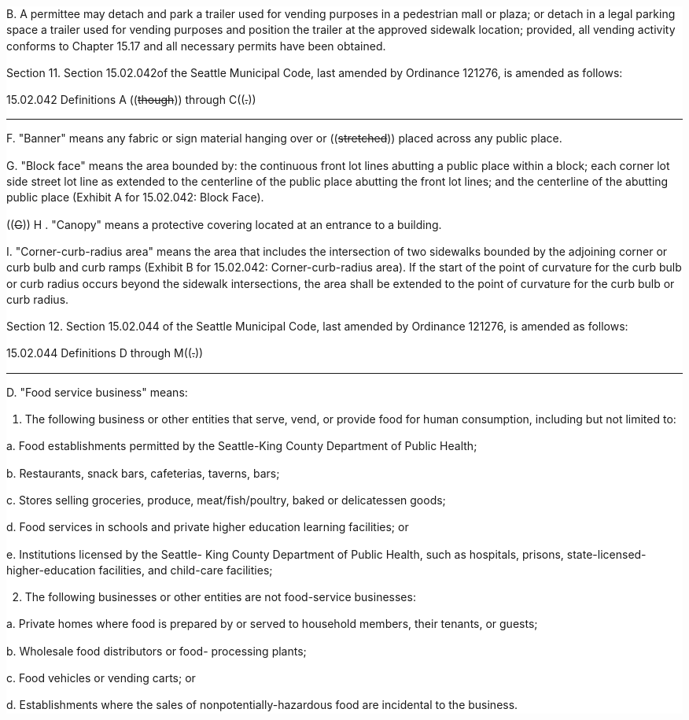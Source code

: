  B. A permittee may detach and park a trailer used for vending purposes in a pedestrian mall or plaza; or detach in a legal parking space a trailer used for vending purposes and position the trailer at the approved sidewalk location; provided, all vending activity conforms to Chapter 15.17 and all necessary permits have been obtained.

 Section 11. Section 15.02.042of the Seattle Municipal Code, last amended by Ordinance 121276, is amended as follows:

 15.02.042 Definitions A ((~~though~~))  through  C((~~.~~))

 * * *

 F. "Banner" means any fabric or sign material hanging over or ((~~stretched~~))  placed  across any public place.

 G. "Block face" means the area bounded by: the continuous front lot lines abutting a public place within a block; each corner lot side street lot line as extended to the centerline of the public place abutting the front lot lines; and the centerline of the abutting public place (Exhibit A for 15.02.042: Block Face).

 ((~~G~~)) H . "Canopy" means a protective covering located at an entrance to a building.

 I. "Corner-curb-radius area" means the area that includes the intersection of two sidewalks bounded by the adjoining corner or curb bulb and curb ramps (Exhibit B for 15.02.042: Corner-curb-radius area). If the start of the point of curvature for the curb bulb or curb radius occurs beyond the sidewalk intersections, the area shall be extended to the point of curvature for the curb bulb or curb radius.

 Section 12. Section 15.02.044 of the Seattle Municipal Code, last amended by Ordinance 121276, is amended as follows:

 15.02.044 Definitions D through M((~~.~~))

 * * *

 D. "Food service business" means:

 1. The following business or other entities that serve, vend, or provide food for human consumption, including but not limited to:

 a. Food establishments permitted by the Seattle-King County Department of Public Health;

 b. Restaurants, snack bars, cafeterias, taverns, bars;

 c. Stores selling groceries, produce, meat/fish/poultry, baked or delicatessen goods;

 d. Food services in schools and private higher education learning facilities; or

 e. Institutions licensed by the Seattle- King County Department of Public Health, such as hospitals, prisons, state-licensed-higher-education facilities, and child-care facilities;

 2. The following businesses or other entities are not food-service businesses:

 a. Private homes where food is prepared by or served to household members, their tenants, or guests;

 b. Wholesale food distributors or food- processing plants;

 c. Food vehicles or vending carts; or

 d. Establishments where the sales of nonpotentially-hazardous food are incidental to the business.
